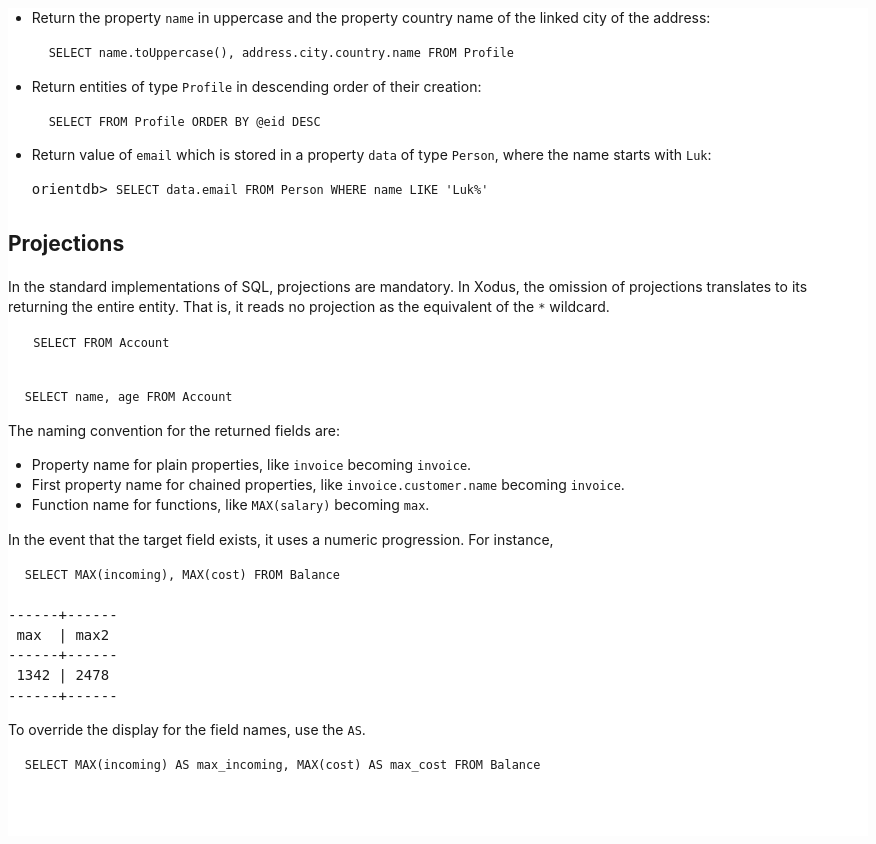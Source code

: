 - Return the property `name` in uppercase and the property country name of the linked city of the address:

  <pre>
    <code class="lang-sql userinput">SELECT name.toUppercase(), address.city.country.name FROM Profile</code>
  </pre>

- Return entities of type `Profile` in descending order of their creation:

  <pre>
    <code class="lang-sql userinput">SELECT FROM Profile ORDER BY @eid DESC</code>
  </pre>
  
- Return value of `email` which is stored in a property `data`  of type `Person`, where the name starts with `Luk`:

  <pre>
  orientdb> <code class="lang-sql userinput">SELECT data.email FROM Person WHERE name LIKE 'Luk%'</code>
  </pre>

## Projections

In the standard implementations of SQL, projections are mandatory. 
In Xodus, the omission of projections translates to its returning the entire entity. 
That is, it reads no projection as the equivalent of the `*` wildcard.

<pre>
   <code class="lang-sql userinput">SELECT FROM Account</code>
</pre>

<pre> 
  <code class="lang-sql userinput">SELECT name, age FROM Account</code>
</pre>

The naming convention for the returned fields are:
- Property name for plain properties, like `invoice` becoming `invoice`.
- First property name for chained properties, like `invoice.customer.name` becoming `invoice`.
- Function name for functions, like `MAX(salary)` becoming `max`.

In the event that the target field exists, it uses a numeric progression.  For instance,

<pre>
  <code class="lang-sql userinput">SELECT MAX(incoming), MAX(cost) FROM Balance</code>

------+------
 max  | max2
------+------
 1342 | 2478
------+------
</pre>

To override the display for the field names, use the `AS`.

<pre>
  <code class="lang-sql userinput">SELECT MAX(incoming) AS max_incoming, MAX(cost) AS max_cost FROM Balance</code>
